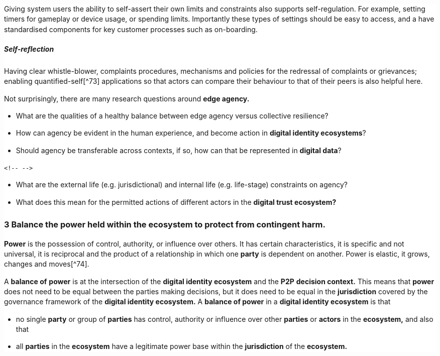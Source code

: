 Giving system users the ability to self-assert their own limits and
constraints also supports self-regulation. For example, setting timers
for gameplay or device usage, or spending limits. Importantly these
types of settings should be easy to access, and a have standardised
components for key customer processes such as on-boarding.

##### Self-reflection 

Having clear whistle-blower, complaints procedures, mechanisms and
policies for the redressal of complaints or grievances; enabling
quantified-self[^73] applications so that actors can compare their
behaviour to that of their peers is also helpful here.

Not surprisingly, there are many research questions around **edge
agency.**

-   What are the qualities of a healthy balance between edge agency
    versus collective resilience?

-   How can agency be evident in the human experience, and become action
    in **digital identity ecosystems**?

-   Should agency be transferable across contexts, if so, how can that
    be represented in **digital data**?

```{=html}
<!-- -->
```
-   What are the external life (e.g. jurisdictional) and internal life
    (e.g. life-stage) constraints on agency?

-   What does this mean for the permitted actions of different actors in
    the **digital trust ecosystem?**

### 3 Balance the **power** held within the **ecosystem** to protect from **contingent harm.**

**Power** is the possession of control, authority, or influence over
others. It has certain characteristics, it is specific and not
universal, it is reciprocal and the product of a relationship in which
one **party** is dependent on another. Power is elastic, it grows,
changes and moves[^74].

A **balance of** **power** is at the intersection of the **digital
identity ecosystem** and the **P2P** **decision context.** This means
that **power** does not need to be equal between the parties making
decisions, but it does need to be equal in the **jurisdiction** covered
by the governance framework of the **digital identity ecosystem.** A
**balance of power** in a **digital identity ecosystem** is that

-   no single **party** or group of **parties** has control, authority
    or influence over other **parties** or **actors** in the
    **ecosystem,** and also that

-   all **parties** in the **ecosystem** have a legitimate power base
    within the **jurisdiction** of the **ecosystem.**
